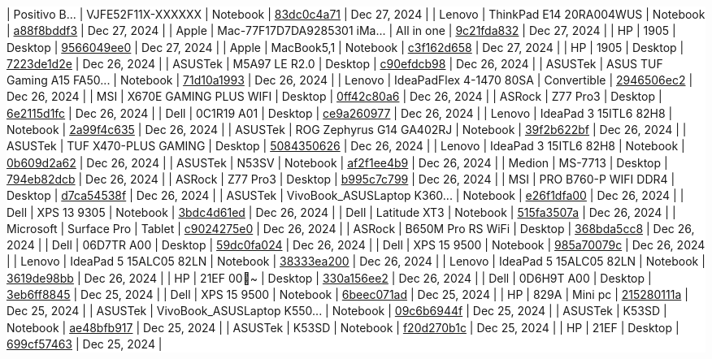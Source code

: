 | Positivo B... | VJFE52F11X-XXXXXX           | Notebook    | [83dc0c4a71](https://linux-hardware.org/?probe=83dc0c4a71) | Dec 27, 2024 |
| Lenovo        | ThinkPad E14 20RA004WUS     | Notebook    | [a88f8bddf3](https://linux-hardware.org/?probe=a88f8bddf3) | Dec 27, 2024 |
| Apple         | Mac-77F17D7DA9285301 iMa... | All in one  | [9c21fda832](https://linux-hardware.org/?probe=9c21fda832) | Dec 27, 2024 |
| HP            | 1905                        | Desktop     | [9566049ee0](https://linux-hardware.org/?probe=9566049ee0) | Dec 27, 2024 |
| Apple         | MacBook5,1                  | Notebook    | [c3f162d658](https://linux-hardware.org/?probe=c3f162d658) | Dec 27, 2024 |
| HP            | 1905                        | Desktop     | [7223de1d2e](https://linux-hardware.org/?probe=7223de1d2e) | Dec 26, 2024 |
| ASUSTek       | M5A97 LE R2.0               | Desktop     | [c90efdcb98](https://linux-hardware.org/?probe=c90efdcb98) | Dec 26, 2024 |
| ASUSTek       | ASUS TUF Gaming A15 FA50... | Notebook    | [71d10a1993](https://linux-hardware.org/?probe=71d10a1993) | Dec 26, 2024 |
| Lenovo        | IdeaPadFlex 4-1470 80SA     | Convertible | [2946506ec2](https://linux-hardware.org/?probe=2946506ec2) | Dec 26, 2024 |
| MSI           | X670E GAMING PLUS WIFI      | Desktop     | [0ff42c80a6](https://linux-hardware.org/?probe=0ff42c80a6) | Dec 26, 2024 |
| ASRock        | Z77 Pro3                    | Desktop     | [6e2115d1fc](https://linux-hardware.org/?probe=6e2115d1fc) | Dec 26, 2024 |
| Dell          | 0C1R19 A01                  | Desktop     | [ce9a260977](https://linux-hardware.org/?probe=ce9a260977) | Dec 26, 2024 |
| Lenovo        | IdeaPad 3 15ITL6 82H8       | Notebook    | [2a99f4c635](https://linux-hardware.org/?probe=2a99f4c635) | Dec 26, 2024 |
| ASUSTek       | ROG Zephyrus G14 GA402RJ    | Notebook    | [39f2b622bf](https://linux-hardware.org/?probe=39f2b622bf) | Dec 26, 2024 |
| ASUSTek       | TUF X470-PLUS GAMING        | Desktop     | [5084350626](https://linux-hardware.org/?probe=5084350626) | Dec 26, 2024 |
| Lenovo        | IdeaPad 3 15ITL6 82H8       | Notebook    | [0b609d2a62](https://linux-hardware.org/?probe=0b609d2a62) | Dec 26, 2024 |
| ASUSTek       | N53SV                       | Notebook    | [af2f1ee4b9](https://linux-hardware.org/?probe=af2f1ee4b9) | Dec 26, 2024 |
| Medion        | MS-7713                     | Desktop     | [794eb82dcb](https://linux-hardware.org/?probe=794eb82dcb) | Dec 26, 2024 |
| ASRock        | Z77 Pro3                    | Desktop     | [b995c7c799](https://linux-hardware.org/?probe=b995c7c799) | Dec 26, 2024 |
| MSI           | PRO B760-P WIFI DDR4        | Desktop     | [d7ca54538f](https://linux-hardware.org/?probe=d7ca54538f) | Dec 26, 2024 |
| ASUSTek       | VivoBook_ASUSLaptop K360... | Notebook    | [e26f1dfa00](https://linux-hardware.org/?probe=e26f1dfa00) | Dec 26, 2024 |
| Dell          | XPS 13 9305                 | Notebook    | [3bdc4d61ed](https://linux-hardware.org/?probe=3bdc4d61ed) | Dec 26, 2024 |
| Dell          | Latitude XT3                | Notebook    | [515fa3507a](https://linux-hardware.org/?probe=515fa3507a) | Dec 26, 2024 |
| Microsoft     | Surface Pro                 | Tablet      | [c9024275e0](https://linux-hardware.org/?probe=c9024275e0) | Dec 26, 2024 |
| ASRock        | B650M Pro RS WiFi           | Desktop     | [368bda5cc8](https://linux-hardware.org/?probe=368bda5cc8) | Dec 26, 2024 |
| Dell          | 06D7TR A00                  | Desktop     | [59dc0fa024](https://linux-hardware.org/?probe=59dc0fa024) | Dec 26, 2024 |
| Dell          | XPS 15 9500                 | Notebook    | [985a70079c](https://linux-hardware.org/?probe=985a70079c) | Dec 26, 2024 |
| Lenovo        | IdeaPad 5 15ALC05 82LN      | Notebook    | [38333ea200](https://linux-hardware.org/?probe=38333ea200) | Dec 26, 2024 |
| Lenovo        | IdeaPad 5 15ALC05 82LN      | Notebook    | [3619de98bb](https://linux-hardware.org/?probe=3619de98bb) | Dec 26, 2024 |
| HP            | 21EF 00~                   | Desktop     | [330a156ee2](https://linux-hardware.org/?probe=330a156ee2) | Dec 26, 2024 |
| Dell          | 0D6H9T A00                  | Desktop     | [3eb6ff8845](https://linux-hardware.org/?probe=3eb6ff8845) | Dec 25, 2024 |
| Dell          | XPS 15 9500                 | Notebook    | [6beec071ad](https://linux-hardware.org/?probe=6beec071ad) | Dec 25, 2024 |
| HP            | 829A                        | Mini pc     | [215280111a](https://linux-hardware.org/?probe=215280111a) | Dec 25, 2024 |
| ASUSTek       | VivoBook_ASUSLaptop K550... | Notebook    | [09c6b6944f](https://linux-hardware.org/?probe=09c6b6944f) | Dec 25, 2024 |
| ASUSTek       | K53SD                       | Notebook    | [ae48bfb917](https://linux-hardware.org/?probe=ae48bfb917) | Dec 25, 2024 |
| ASUSTek       | K53SD                       | Notebook    | [f20d270b1c](https://linux-hardware.org/?probe=f20d270b1c) | Dec 25, 2024 |
| HP            | 21EF                        | Desktop     | [699cf57463](https://linux-hardware.org/?probe=699cf57463) | Dec 25, 2024 |